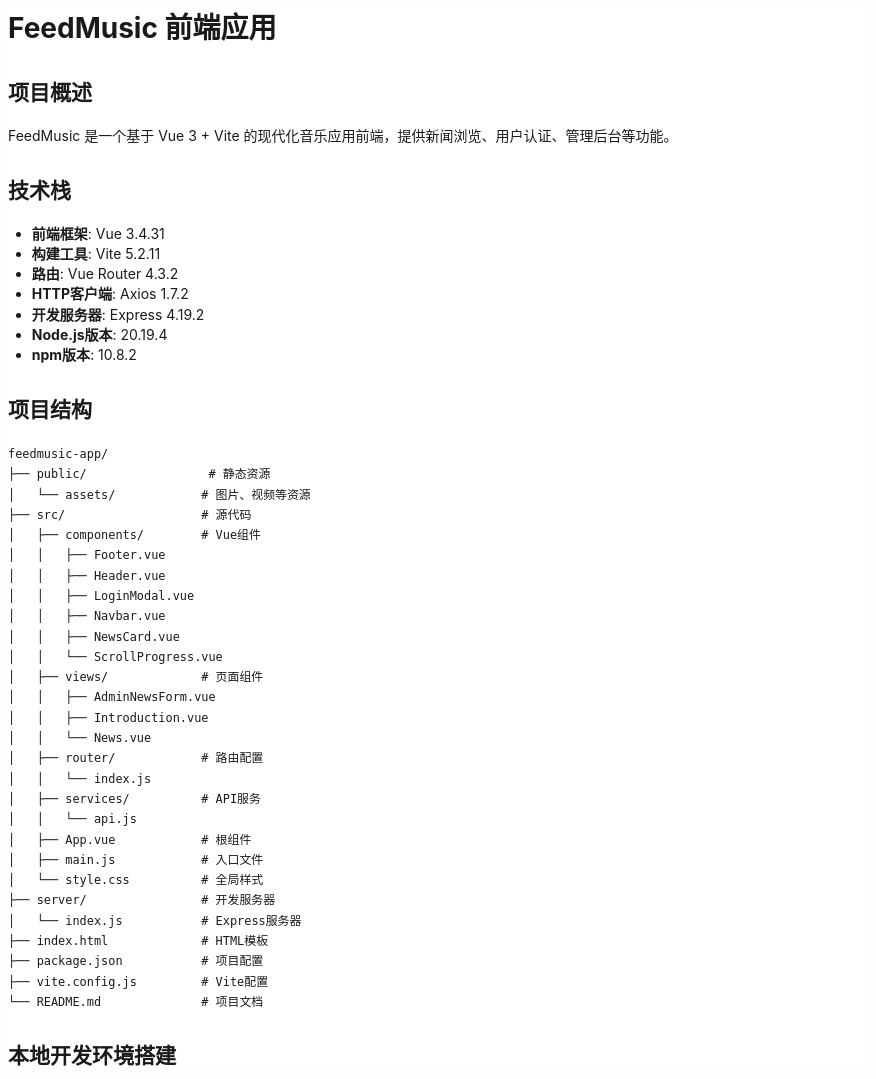 # FeedMusic 前端应用

## 项目概述

FeedMusic 是一个基于 Vue 3 + Vite 的现代化音乐应用前端，提供新闻浏览、用户认证、管理后台等功能。

## 技术栈

- **前端框架**: Vue 3.4.31
- **构建工具**: Vite 5.2.11
- **路由**: Vue Router 4.3.2
- **HTTP客户端**: Axios 1.7.2
- **开发服务器**: Express 4.19.2
- **Node.js版本**: 20.19.4
- **npm版本**: 10.8.2

## 项目结构

```
feedmusic-app/
├── public/                 # 静态资源
│   └── assets/            # 图片、视频等资源
├── src/                   # 源代码
│   ├── components/        # Vue组件
│   │   ├── Footer.vue
│   │   ├── Header.vue
│   │   ├── LoginModal.vue
│   │   ├── Navbar.vue
│   │   ├── NewsCard.vue
│   │   └── ScrollProgress.vue
│   ├── views/             # 页面组件
│   │   ├── AdminNewsForm.vue
│   │   ├── Introduction.vue
│   │   └── News.vue
│   ├── router/            # 路由配置
│   │   └── index.js
│   ├── services/          # API服务
│   │   └── api.js
│   ├── App.vue            # 根组件
│   ├── main.js            # 入口文件
│   └── style.css          # 全局样式
├── server/                # 开发服务器
│   └── index.js           # Express服务器
├── index.html             # HTML模板
├── package.json           # 项目配置
├── vite.config.js         # Vite配置
└── README.md              # 项目文档
```

## 本地开发环境搭建

